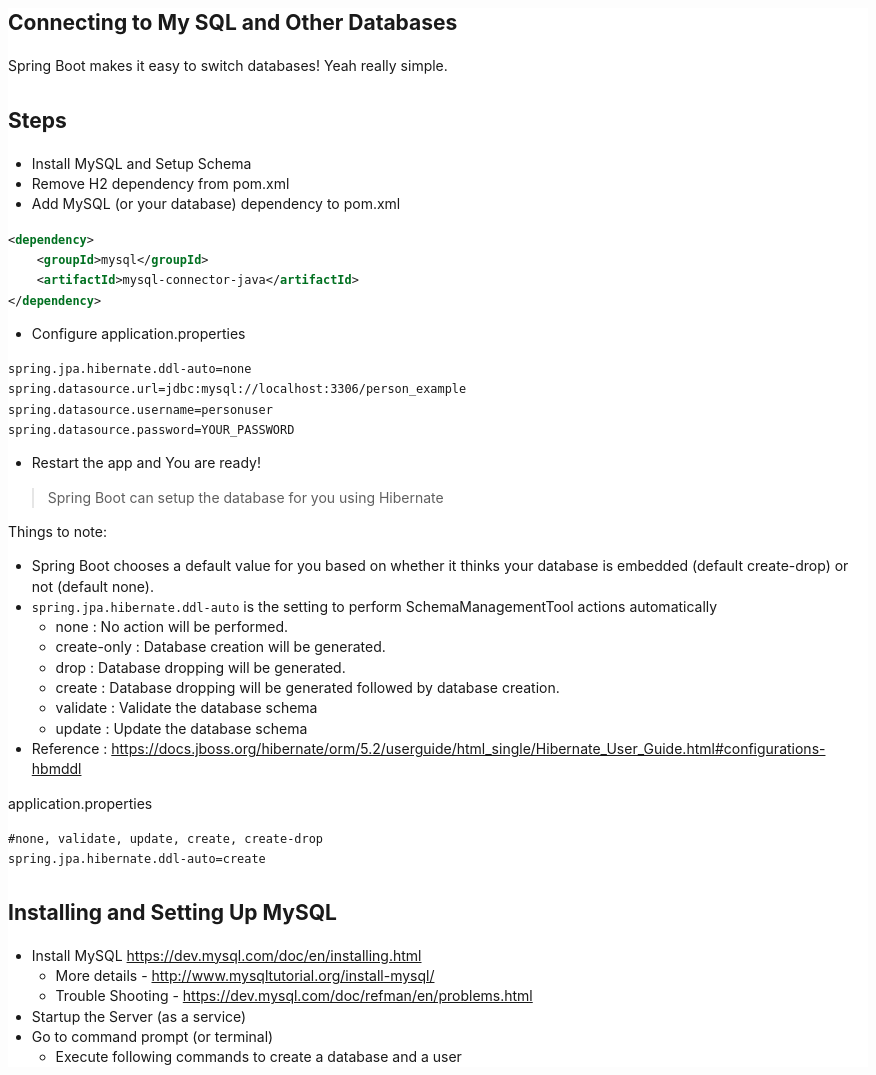
## Connecting to My SQL and Other Databases

Spring Boot makes it easy to switch databases! Yeah really simple.

## Steps
- Install MySQL and Setup Schema
- Remove H2 dependency from pom.xml
- Add MySQL (or your database) dependency to pom.xml
```xml
<dependency>
    <groupId>mysql</groupId>
    <artifactId>mysql-connector-java</artifactId>
</dependency>
```
- Configure application.properties

```properties
spring.jpa.hibernate.ddl-auto=none
spring.datasource.url=jdbc:mysql://localhost:3306/person_example
spring.datasource.username=personuser
spring.datasource.password=YOUR_PASSWORD
```

- Restart the app and You are ready!

> Spring Boot can setup the database for you using Hibernate

Things to note:
- Spring Boot chooses a default value for you based on whether it thinks your database is embedded (default create-drop) or not (default none).
- ```spring.jpa.hibernate.ddl-auto``` is the setting to perform SchemaManagementTool actions automatically
   - none : No action will be performed.
   - create-only : Database creation will be generated.
   - drop : Database dropping will be generated.
   - create : Database dropping will be generated followed by database creation.
   - validate : Validate the database schema
   - update : Update the database schema
- Reference : https://docs.jboss.org/hibernate/orm/5.2/userguide/html_single/Hibernate_User_Guide.html#configurations-hbmddl


application.properties
```
#none, validate, update, create, create-drop
spring.jpa.hibernate.ddl-auto=create
```

## Installing and Setting Up MySQL

- Install MySQL https://dev.mysql.com/doc/en/installing.html
  - More details - http://www.mysqltutorial.org/install-mysql/
  - Trouble Shooting - https://dev.mysql.com/doc/refman/en/problems.html
- Startup the Server (as a service)
- Go to command prompt (or terminal)
   - Execute following commands to create a database and a user
